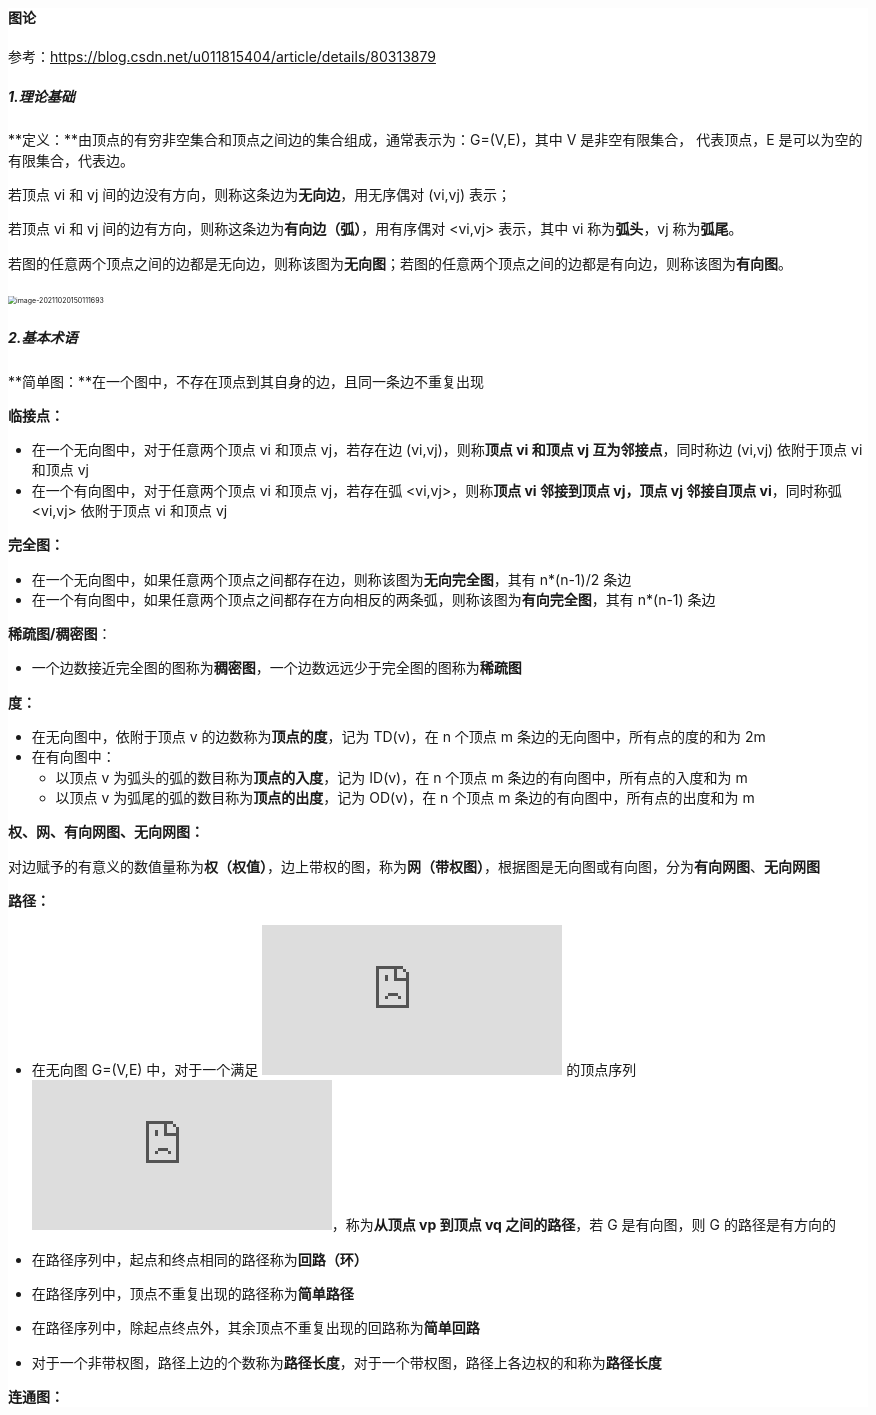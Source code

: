 #### 图论

参考：https://blog.csdn.net/u011815404/article/details/80313879

##### 1.理论基础

**定义：**由顶点的有穷非空集合和顶点之间边的集合组成，通常表示为：G=(V,E)，其中 V 是非空有限集合， 代表顶点，E 是可以为空的有限集合，代表边。

若顶点 vi 和 vj 间的边没有方向，则称这条边为**无向边**，用无序偶对 (vi,vj) 表示；

若顶点 vi 和 vj 间的边有方向，则称这条边为**有向边（弧）**，用有序偶对 <vi,vj> 表示，其中 vi 称为**弧头**，vj 称为**弧尾**。

若图的任意两个顶点之间的边都是无向边，则称该图为**无向图**；若图的任意两个顶点之间的边都是有向边，则称该图为**有向图**。

<img src="/Users/zyh/Library/Application Support/typora-user-images/image-20211020150111693.png" alt="image-20211020150111693" style="zoom:50%;" />

##### 2.基本术语

**简单图：**在一个图中，不存在顶点到其自身的边，且同一条边不重复出现

**临接点：**

- 在一个无向图中，对于任意两个顶点 vi 和顶点 vj，若存在边 (vi,vj)，则称**顶点 vi 和顶点 vj 互为邻接点**，同时称边 (vi,vj) 依附于顶点 vi 和顶点 vj
- 在一个有向图中，对于任意两个顶点 vi 和顶点 vj，若存在弧 <vi,vj>，则称**顶点 vi 邻接到顶点 vj，顶点 vj 邻接自顶点 vi**，同时称弧 <vi,vj> 依附于顶点 vi 和顶点 vj

**完全图：**

- 在一个无向图中，如果任意两个顶点之间都存在边，则称该图为**无向完全图**，其有 n*(n-1)/2 条边
- 在一个有向图中，如果任意两个顶点之间都存在方向相反的两条弧，则称该图为**有向完全图**，其有 n*(n-1) 条边

**稀疏图/稠密图**：

- 一个边数接近完全图的图称为**稠密图**，一个边数远远少于完全图的图称为**稀疏图**

**度：**

- 在无向图中，依附于顶点 v 的边数称为**顶点的度**，记为 TD(v)，在 n 个顶点 m 条边的无向图中，所有点的度的和为 2m
- 在有向图中：
  - 以顶点 v 为弧头的弧的数目称为**顶点的入度**，记为 ID(v)，在 n 个顶点 m 条边的有向图中，所有点的入度和为 m
  - 以顶点 v 为弧尾的弧的数目称为**顶点的出度**，记为 OD(v)，在 n 个顶点 m 条边的有向图中，所有点的出度和为 m

**权、网、有向网图、无向网图：**

​	对边赋予的有意义的数值量称为**权（权值）**，边上带权的图，称为**网（带权图）**，根据图是无向图或有向图，分为**有向网图**、**无向网图**

**路径：**

- 在无向图 G=(V,E) 中，对于一个满足 ![(v_{ij-1},v_{ij})\in E(1\leqslant j\leqslant m)](https://private.codecogs.com/gif.latex?%28v_%7Bij-1%7D%2Cv_%7Bij%7D%29%5Cin%20E%281%5Cleqslant%20j%5Cleqslant%20m%29) 的顶点序列 ![\{v_p=v_{i_0},v_{i_1},v_{i_2},..., v_{i_m}=v_q\}](https://private.codecogs.com/gif.latex?%5C%7Bv_p%3Dv_%7Bi_0%7D%2Cv_%7Bi_1%7D%2Cv_%7Bi_2%7D%2C...%2C%20v_%7Bi_m%7D%3Dv_q%5C%7D)，称为**从顶点 vp 到顶点 vq 之间的路径**，若 G 是有向图，则 G 的路径是有方向的
- 在路径序列中，起点和终点相同的路径称为**回路（环）**
- 在路径序列中，顶点不重复出现的路径称为**简单路径**
- 在路径序列中，除起点终点外，其余顶点不重复出现的回路称为**简单回路**

- 对于一个非带权图，路径上边的个数称为**路径长度**，对于一个带权图，路径上各边权的和称为**路径长度**

**连通图：**
